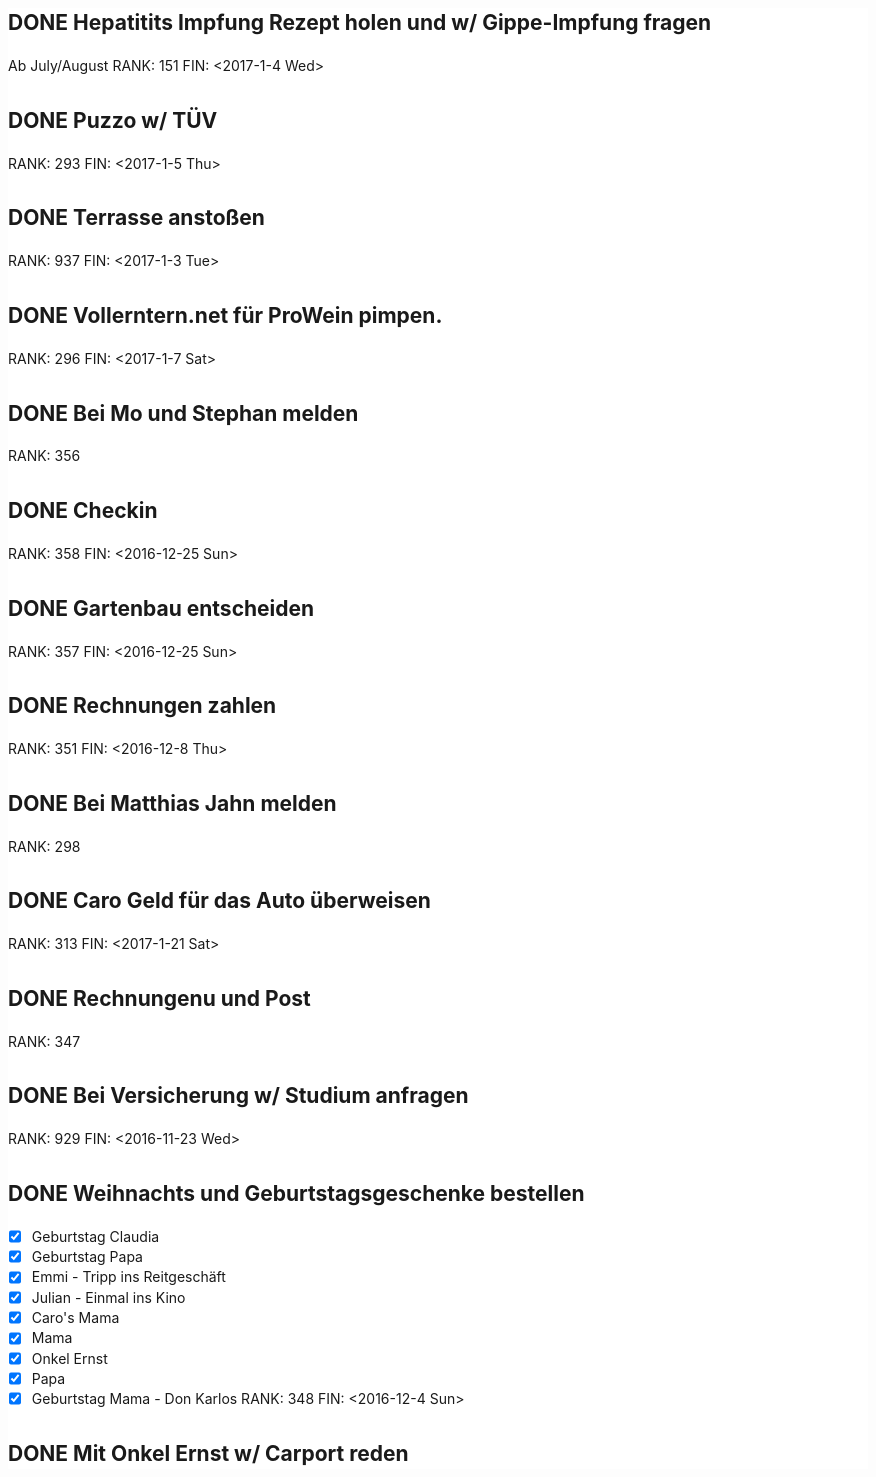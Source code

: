 ## DONE Hepatitits Impfung Rezept holen und w/ Gippe-Impfung fragen
Ab July/August
RANK: 151
FIN: <2017-1-4 Wed>
## DONE Puzzo w/ TÜV
RANK: 293
FIN: <2017-1-5 Thu>
## DONE Terrasse anstoßen
RANK: 937
FIN: <2017-1-3 Tue>
## DONE Vollerntern.net für ProWein pimpen.
RANK: 296
FIN: <2017-1-7 Sat>
## DONE Bei Mo und Stephan melden
RANK: 356
## DONE Checkin
RANK: 358
FIN: <2016-12-25 Sun>
## DONE Gartenbau entscheiden
RANK: 357
FIN: <2016-12-25 Sun>
## DONE Rechnungen zahlen
RANK: 351
FIN: <2016-12-8 Thu>
## DONE Bei Matthias Jahn melden
RANK: 298
## DONE Caro Geld für das Auto überweisen
RANK: 313
FIN: <2017-1-21 Sat>
## DONE Rechnungenu und Post
RANK: 347
## DONE Bei Versicherung w/ Studium anfragen
RANK: 929
FIN: <2016-11-23 Wed>
## DONE Weihnachts und Geburtstagsgeschenke bestellen
- [x] Geburtstag Claudia
- [x] Geburtstag Papa
- [x] Emmi - Tripp ins Reitgeschäft
- [x] Julian - Einmal ins Kino
- [x] Caro's Mama
- [x] Mama
- [x] Onkel Ernst
- [x] Papa
- [x] Geburtstag Mama - Don Karlos
RANK: 348
FIN: <2016-12-4 Sun>
## DONE Mit Onkel Ernst w/ Carport reden